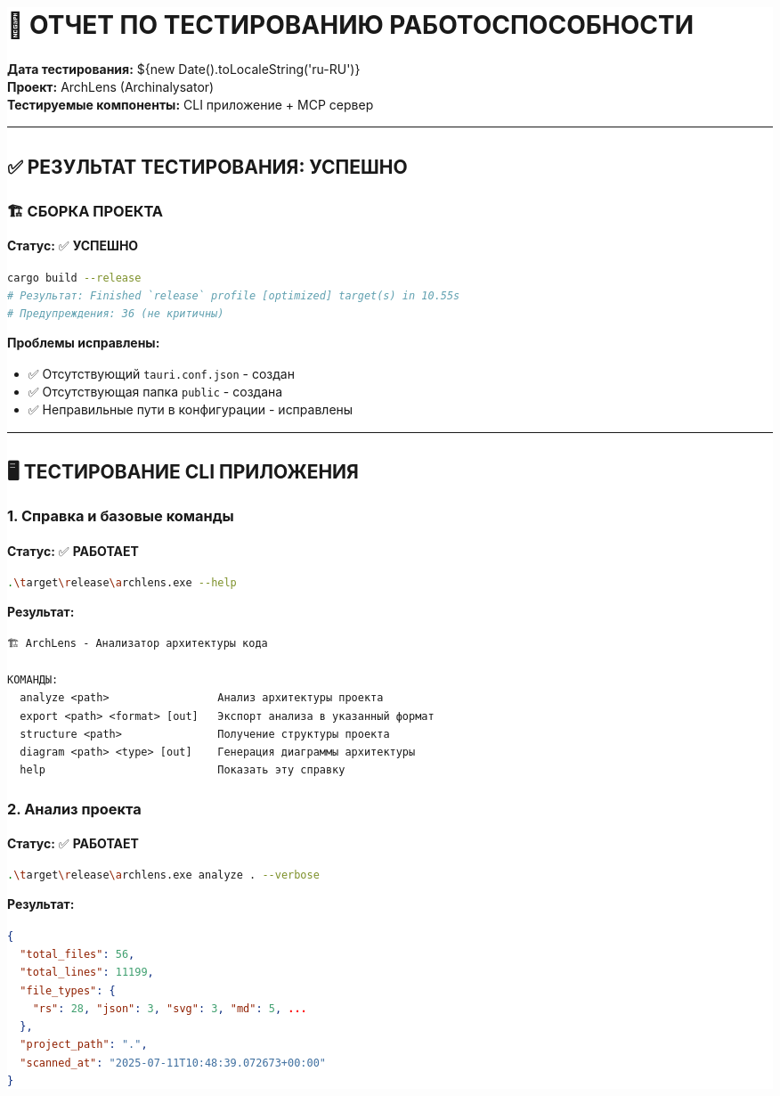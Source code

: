 # 🧪 ОТЧЕТ ПО ТЕСТИРОВАНИЮ РАБОТОСПОСОБНОСТИ

**Дата тестирования:** ${new Date().toLocaleString('ru-RU')}  
**Проект:** ArchLens (Archinalysator)  
**Тестируемые компоненты:** CLI приложение + MCP сервер  

---

## ✅ РЕЗУЛЬТАТ ТЕСТИРОВАНИЯ: УСПЕШНО

### 🏗️ **СБОРКА ПРОЕКТА**

**Статус:** ✅ **УСПЕШНО**
```bash
cargo build --release
# Результат: Finished `release` profile [optimized] target(s) in 10.55s
# Предупреждения: 36 (не критичны)
```

**Проблемы исправлены:**
- ✅ Отсутствующий `tauri.conf.json` - создан
- ✅ Отсутствующая папка `public` - создана
- ✅ Неправильные пути в конфигурации - исправлены

---

## 🖥️ **ТЕСТИРОВАНИЕ CLI ПРИЛОЖЕНИЯ**

### 1. **Справка и базовые команды**
**Статус:** ✅ **РАБОТАЕТ**

```bash
.\target\release\archlens.exe --help
```
**Результат:**
```
🏗️ ArchLens - Анализатор архитектуры кода

КОМАНДЫ:
  analyze <path>                 Анализ архитектуры проекта
  export <path> <format> [out]   Экспорт анализа в указанный формат
  structure <path>               Получение структуры проекта
  diagram <path> <type> [out]    Генерация диаграммы архитектуры
  help                           Показать эту справку
```

### 2. **Анализ проекта**
**Статус:** ✅ **РАБОТАЕТ**

```bash
.\target\release\archlens.exe analyze . --verbose
```
**Результат:**
```json
{
  "total_files": 56,
  "total_lines": 11199,
  "file_types": {
    "rs": 28, "json": 3, "svg": 3, "md": 5, ...
  },
  "project_path": ".",
  "scanned_at": "2025-07-11T10:48:39.072673+00:00"
}
```
